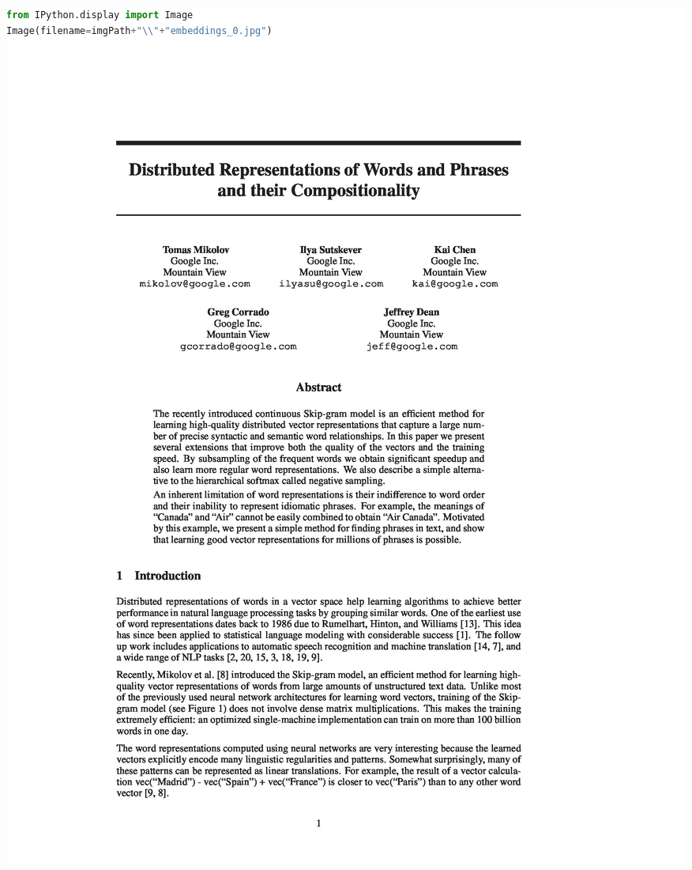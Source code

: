 


```python
from IPython.display import Image
Image(filename=imgPath+"\\"+"embeddings_0.jpg") 
```




![jpeg](/images/2020-01-17-OCR-Pytesseract_files/2020-01-17-OCR-Pytesseract_32_0.jpg)

